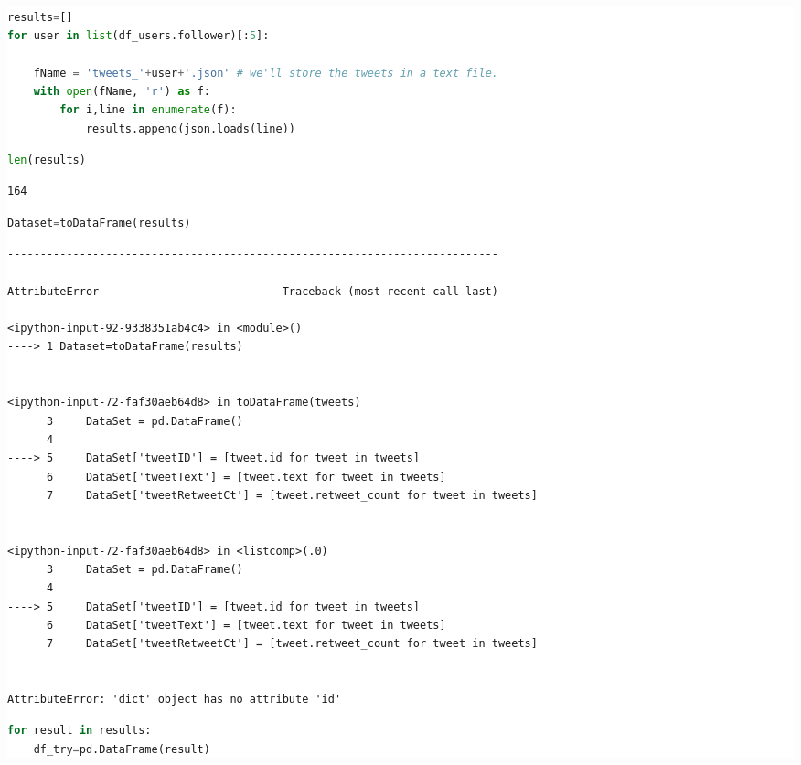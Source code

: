


```python
results=[]
for user in list(df_users.follower)[:5]:

    fName = 'tweets_'+user+'.json' # we'll store the tweets in a text file.
    with open(fName, 'r') as f:
        for i,line in enumerate(f):
            results.append(json.loads(line))

```


```python
len(results)
```




    164




```python
Dataset=toDataFrame(results)
```


    ---------------------------------------------------------------------------

    AttributeError                            Traceback (most recent call last)

    <ipython-input-92-9338351ab4c4> in <module>()
    ----> 1 Dataset=toDataFrame(results)


    <ipython-input-72-faf30aeb64d8> in toDataFrame(tweets)
          3     DataSet = pd.DataFrame()
          4
    ----> 5     DataSet['tweetID'] = [tweet.id for tweet in tweets]
          6     DataSet['tweetText'] = [tweet.text for tweet in tweets]
          7     DataSet['tweetRetweetCt'] = [tweet.retweet_count for tweet in tweets]


    <ipython-input-72-faf30aeb64d8> in <listcomp>(.0)
          3     DataSet = pd.DataFrame()
          4
    ----> 5     DataSet['tweetID'] = [tweet.id for tweet in tweets]
          6     DataSet['tweetText'] = [tweet.text for tweet in tweets]
          7     DataSet['tweetRetweetCt'] = [tweet.retweet_count for tweet in tweets]


    AttributeError: 'dict' object has no attribute 'id'



```python
for result in results:
    df_try=pd.DataFrame(result)
```
